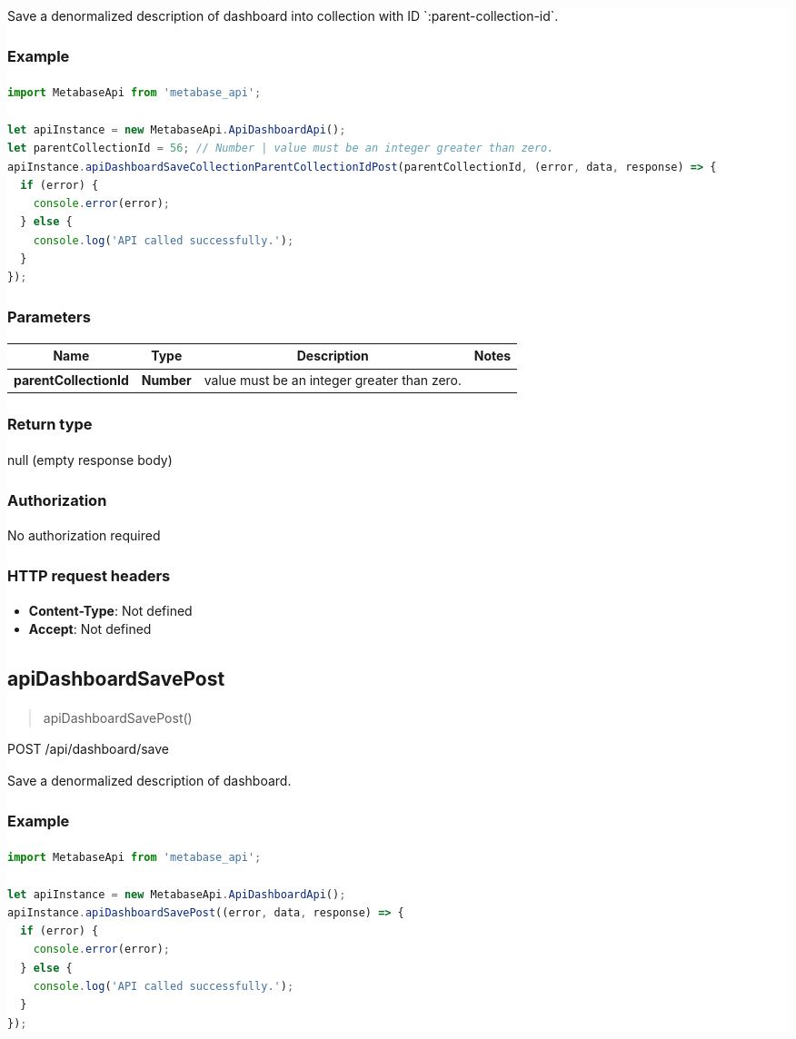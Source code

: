 Save a denormalized description of dashboard into collection with ID &#x60;:parent-collection-id&#x60;.

### Example

```javascript
import MetabaseApi from 'metabase_api';

let apiInstance = new MetabaseApi.ApiDashboardApi();
let parentCollectionId = 56; // Number | value must be an integer greater than zero.
apiInstance.apiDashboardSaveCollectionParentCollectionIdPost(parentCollectionId, (error, data, response) => {
  if (error) {
    console.error(error);
  } else {
    console.log('API called successfully.');
  }
});
```

### Parameters


Name | Type | Description  | Notes
------------- | ------------- | ------------- | -------------
 **parentCollectionId** | **Number**| value must be an integer greater than zero. | 

### Return type

null (empty response body)

### Authorization

No authorization required

### HTTP request headers

- **Content-Type**: Not defined
- **Accept**: Not defined


## apiDashboardSavePost

> apiDashboardSavePost()

POST /api/dashboard/save

Save a denormalized description of dashboard.

### Example

```javascript
import MetabaseApi from 'metabase_api';

let apiInstance = new MetabaseApi.ApiDashboardApi();
apiInstance.apiDashboardSavePost((error, data, response) => {
  if (error) {
    console.error(error);
  } else {
    console.log('API called successfully.');
  }
});
```
